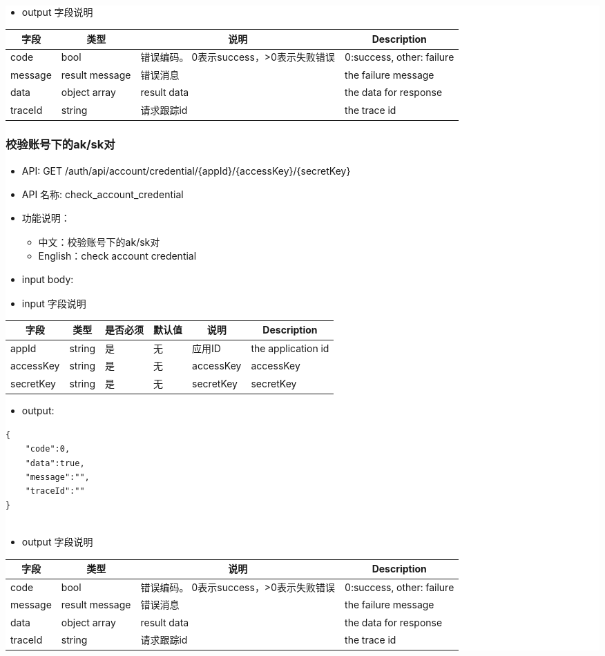 - output 字段说明

| 字段|类型|说明|Description|
|---|---|---|---|
|code|bool|错误编码。 0表示success，>0表示失败错误 |0:success, other: failure|
|message|result message|错误消息 |the failure message |
|data | object array| result data |the data for response|
|traceId|string|请求跟踪id|the trace id|

### 校验账号下的ak/sk对

- API: GET /auth/api/account/credential/{appId}/{accessKey}/{secretKey}
- API 名称: check_account_credential
- 功能说明：
	- 中文：校验账号下的ak/sk对
	- English：check account credential

- input body:

``` json

```
- input 字段说明

|字段|类型|是否必须|默认值|说明|Description|
|---|---|---|---|---|---|
|appId|string|是|无|应用ID|the application id|
|accessKey|string|是|无|accessKey|accessKey|
|secretKey|string|是|无|secretKey|secretKey|

- output:

```
{
    "code":0,
    "data":true,
    "message":"",
    "traceId":""
}


```

- output 字段说明

| 字段|类型|说明|Description|
|---|---|---|---|
|code|bool|错误编码。 0表示success，>0表示失败错误 |0:success, other: failure|
|message|result message|错误消息 |the failure message |
|data | object array| result data |the data for response|
|traceId|string|请求跟踪id|the trace id|
